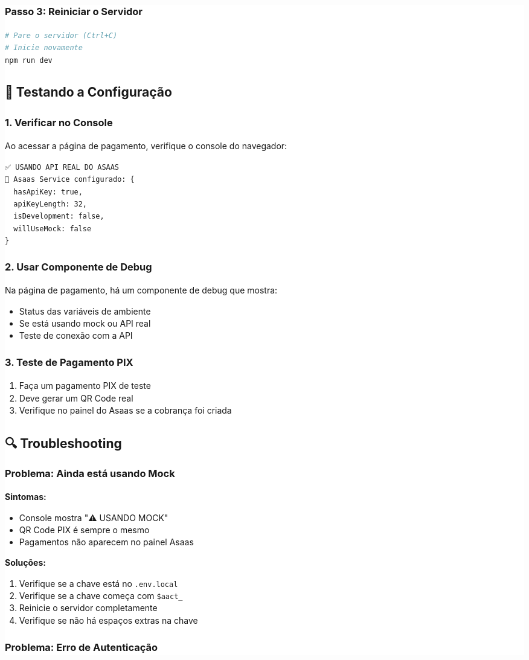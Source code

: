 ### Passo 3: Reiniciar o Servidor

```bash
# Pare o servidor (Ctrl+C)
# Inicie novamente
npm run dev
```

## 🧪 Testando a Configuração

### 1. Verificar no Console
Ao acessar a página de pagamento, verifique o console do navegador:

```
✅ USANDO API REAL DO ASAAS
🔧 Asaas Service configurado: {
  hasApiKey: true,
  apiKeyLength: 32,
  isDevelopment: false,
  willUseMock: false
}
```

### 2. Usar Componente de Debug
Na página de pagamento, há um componente de debug que mostra:
- Status das variáveis de ambiente
- Se está usando mock ou API real
- Teste de conexão com a API

### 3. Teste de Pagamento PIX
1. Faça um pagamento PIX de teste
2. Deve gerar um QR Code real
3. Verifique no painel do Asaas se a cobrança foi criada

## 🔍 Troubleshooting

### Problema: Ainda está usando Mock

**Sintomas:**
- Console mostra "⚠️ USANDO MOCK"
- QR Code PIX é sempre o mesmo
- Pagamentos não aparecem no painel Asaas

**Soluções:**
1. Verifique se a chave está no `.env.local`
2. Verifique se a chave começa com `$aact_`
3. Reinicie o servidor completamente
4. Verifique se não há espaços extras na chave

### Problema: Erro de Autenticação
